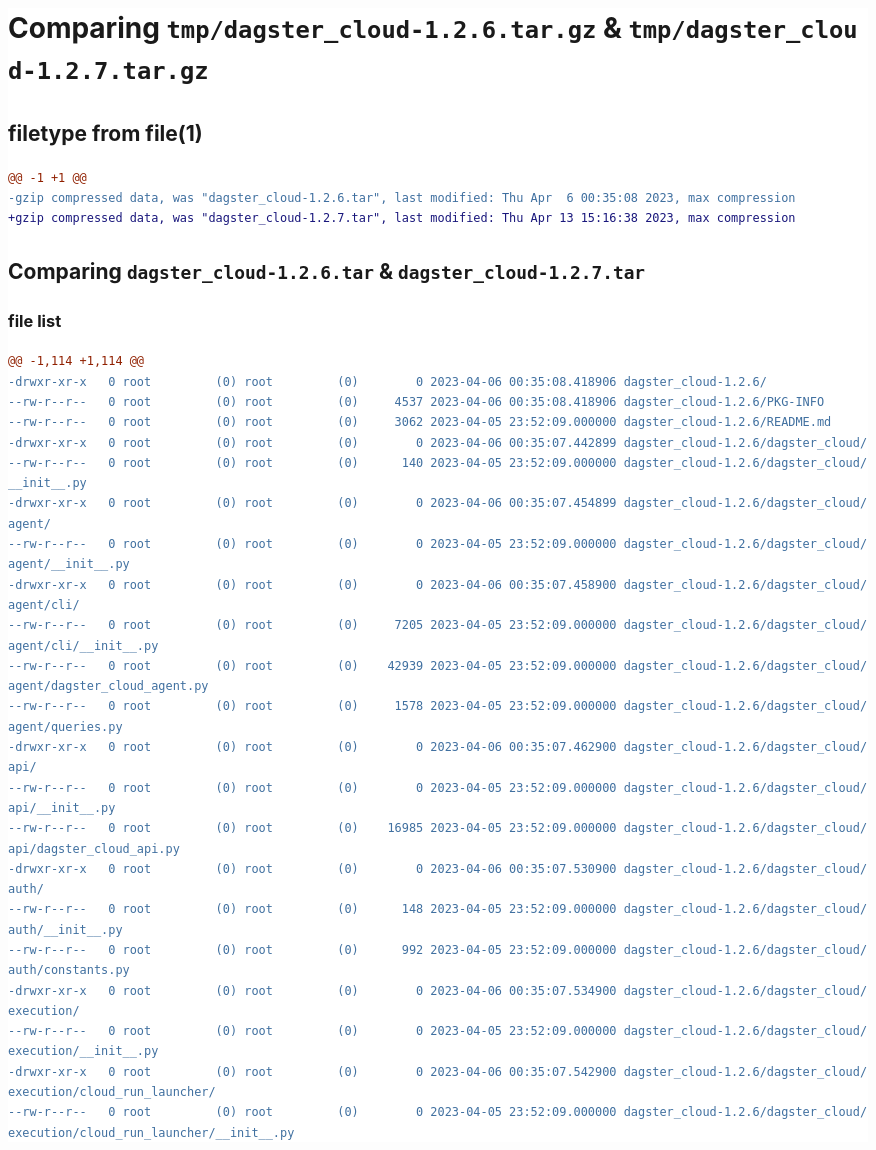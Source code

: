 # Comparing `tmp/dagster_cloud-1.2.6.tar.gz` & `tmp/dagster_cloud-1.2.7.tar.gz`

## filetype from file(1)

```diff
@@ -1 +1 @@
-gzip compressed data, was "dagster_cloud-1.2.6.tar", last modified: Thu Apr  6 00:35:08 2023, max compression
+gzip compressed data, was "dagster_cloud-1.2.7.tar", last modified: Thu Apr 13 15:16:38 2023, max compression
```

## Comparing `dagster_cloud-1.2.6.tar` & `dagster_cloud-1.2.7.tar`

### file list

```diff
@@ -1,114 +1,114 @@
-drwxr-xr-x   0 root         (0) root         (0)        0 2023-04-06 00:35:08.418906 dagster_cloud-1.2.6/
--rw-r--r--   0 root         (0) root         (0)     4537 2023-04-06 00:35:08.418906 dagster_cloud-1.2.6/PKG-INFO
--rw-r--r--   0 root         (0) root         (0)     3062 2023-04-05 23:52:09.000000 dagster_cloud-1.2.6/README.md
-drwxr-xr-x   0 root         (0) root         (0)        0 2023-04-06 00:35:07.442899 dagster_cloud-1.2.6/dagster_cloud/
--rw-r--r--   0 root         (0) root         (0)      140 2023-04-05 23:52:09.000000 dagster_cloud-1.2.6/dagster_cloud/__init__.py
-drwxr-xr-x   0 root         (0) root         (0)        0 2023-04-06 00:35:07.454899 dagster_cloud-1.2.6/dagster_cloud/agent/
--rw-r--r--   0 root         (0) root         (0)        0 2023-04-05 23:52:09.000000 dagster_cloud-1.2.6/dagster_cloud/agent/__init__.py
-drwxr-xr-x   0 root         (0) root         (0)        0 2023-04-06 00:35:07.458900 dagster_cloud-1.2.6/dagster_cloud/agent/cli/
--rw-r--r--   0 root         (0) root         (0)     7205 2023-04-05 23:52:09.000000 dagster_cloud-1.2.6/dagster_cloud/agent/cli/__init__.py
--rw-r--r--   0 root         (0) root         (0)    42939 2023-04-05 23:52:09.000000 dagster_cloud-1.2.6/dagster_cloud/agent/dagster_cloud_agent.py
--rw-r--r--   0 root         (0) root         (0)     1578 2023-04-05 23:52:09.000000 dagster_cloud-1.2.6/dagster_cloud/agent/queries.py
-drwxr-xr-x   0 root         (0) root         (0)        0 2023-04-06 00:35:07.462900 dagster_cloud-1.2.6/dagster_cloud/api/
--rw-r--r--   0 root         (0) root         (0)        0 2023-04-05 23:52:09.000000 dagster_cloud-1.2.6/dagster_cloud/api/__init__.py
--rw-r--r--   0 root         (0) root         (0)    16985 2023-04-05 23:52:09.000000 dagster_cloud-1.2.6/dagster_cloud/api/dagster_cloud_api.py
-drwxr-xr-x   0 root         (0) root         (0)        0 2023-04-06 00:35:07.530900 dagster_cloud-1.2.6/dagster_cloud/auth/
--rw-r--r--   0 root         (0) root         (0)      148 2023-04-05 23:52:09.000000 dagster_cloud-1.2.6/dagster_cloud/auth/__init__.py
--rw-r--r--   0 root         (0) root         (0)      992 2023-04-05 23:52:09.000000 dagster_cloud-1.2.6/dagster_cloud/auth/constants.py
-drwxr-xr-x   0 root         (0) root         (0)        0 2023-04-06 00:35:07.534900 dagster_cloud-1.2.6/dagster_cloud/execution/
--rw-r--r--   0 root         (0) root         (0)        0 2023-04-05 23:52:09.000000 dagster_cloud-1.2.6/dagster_cloud/execution/__init__.py
-drwxr-xr-x   0 root         (0) root         (0)        0 2023-04-06 00:35:07.542900 dagster_cloud-1.2.6/dagster_cloud/execution/cloud_run_launcher/
--rw-r--r--   0 root         (0) root         (0)        0 2023-04-05 23:52:09.000000 dagster_cloud-1.2.6/dagster_cloud/execution/cloud_run_launcher/__init__.py
```